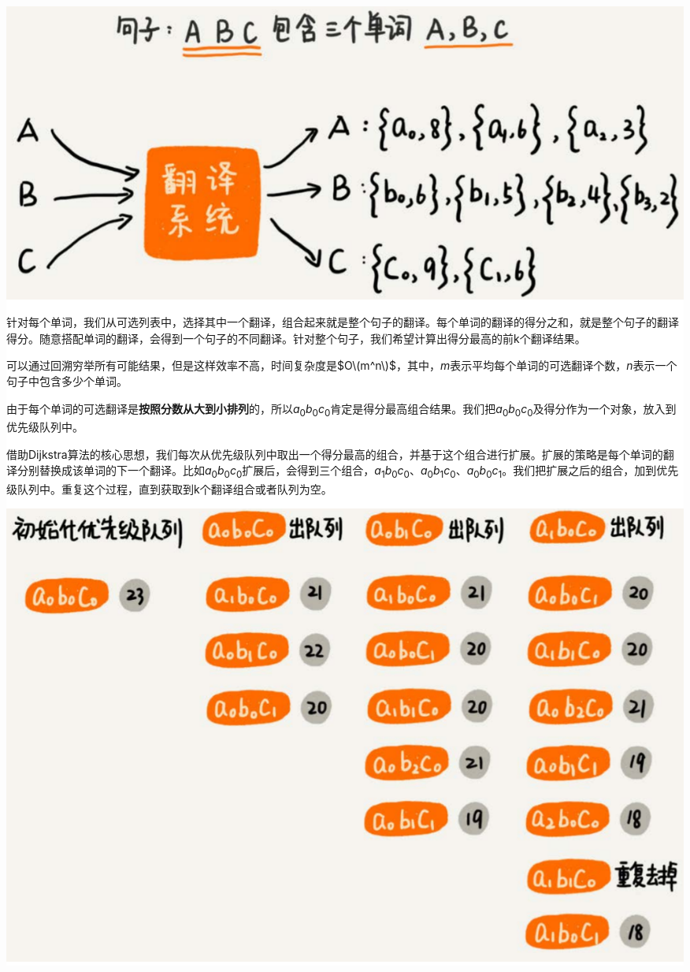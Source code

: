 ![1583588530665](tu.assets/1583588530665.png)

针对每个单词，我们从可选列表中，选择其中一个翻译，组合起来就是整个句子的翻译。每个单词的翻译的得分之和，就是整个句子的翻译得分。随意搭配单词的翻译，会得到一个句子的不同翻译。针对整个句子，我们希望计算出得分最高的前k个翻译结果。

可以通过回溯穷举所有可能结果，但是这样效率不高，时间复杂度是$O\(m^n\)$，其中，$m$表示平均每个单词的可选翻译个数，$n$表示一个句子中包含多少个单词。

由于每个单词的可选翻译是**按照分数从大到小排列**的，所以$a_{0}b_{0}c_{0}$肯定是得分最高组合结果。我们把$a_{0}b_{0}c_{0}$及得分作为一个对象，放入到优先级队列中。

借助Dijkstra算法的核心思想，我们每次从优先级队列中取出一个得分最高的组合，并基于这个组合进行扩展。扩展的策略是每个单词的翻译分别替换成该单词的下一个翻译。比如$a_{0}b_{0}c_{0}$扩展后，会得到三个组合，$a_{1}b_{0}c_{0}$、$a_{0}b_{1}c_{0}$、$a_{0}b_{0}c_{1}$。我们把扩展之后的组合，加到优先级队列中。重复这个过程，直到获取到k个翻译组合或者队列为空。

![1583588802407](tu.assets/1583588802407.png)
